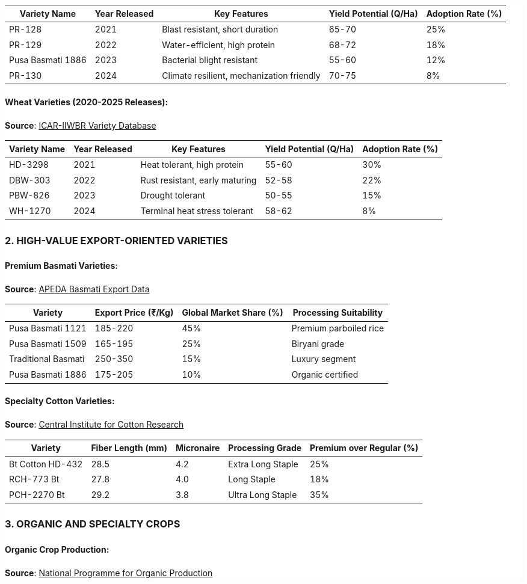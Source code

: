 | Variety Name | Year Released | Key Features | Yield Potential (Q/Ha) | Adoption Rate (%) |
|--------------|---------------|--------------|----------------------|-------------------|
| PR-128 | 2021 | Blast resistant, short duration | 65-70 | 25% |
| PR-129 | 2022 | Water-efficient, high protein | 68-72 | 18% |
| Pusa Basmati 1886 | 2023 | Bacterial blight resistant | 55-60 | 12% |
| PR-130 | 2024 | Climate resilient, mechanization friendly | 70-75 | 8% |

#### Wheat Varieties (2020-2025 Releases):
**Source**: [ICAR-IIWBR Variety Database](https://iiwbr.icar.gov.in/varieties-released/)

| Variety Name | Year Released | Key Features | Yield Potential (Q/Ha) | Adoption Rate (%) |
|--------------|---------------|--------------|----------------------|-------------------|
| HD-3298 | 2021 | Heat tolerant, high protein | 55-60 | 30% |
| DBW-303 | 2022 | Rust resistant, early maturing | 52-58 | 22% |
| PBW-826 | 2023 | Drought tolerant | 50-55 | 15% |
| WH-1270 | 2024 | Terminal heat stress tolerant | 58-62 | 8% |

### 2. HIGH-VALUE EXPORT-ORIENTED VARIETIES

#### Premium Basmati Varieties:
**Source**: [APEDA Basmati Export Data](https://agriexchange.apeda.gov.in/)

| Variety | Export Price (₹/Kg) | Global Market Share (%) | Processing Suitability |
|---------|---------------------|------------------------|----------------------|
| Pusa Basmati 1121 | 185-220 | 45% | Premium parboiled rice |
| Pusa Basmati 1509 | 165-195 | 25% | Biryani grade |
| Traditional Basmati | 250-350 | 15% | Luxury segment |
| Pusa Basmati 1886 | 175-205 | 10% | Organic certified |

#### Specialty Cotton Varieties:
**Source**: [Central Institute for Cotton Research](https://cicr.org.in/varieties/)

| Variety | Fiber Length (mm) | Micronaire | Processing Grade | Premium over Regular (%) |
|---------|------------------|------------|------------------|-------------------------|
| Bt Cotton HD-432 | 28.5 | 4.2 | Extra Long Staple | 25% |
| RCH-773 Bt | 27.8 | 4.0 | Long Staple | 18% |
| PCH-2270 Bt | 29.2 | 3.8 | Ultra Long Staple | 35% |

### 3. ORGANIC AND SPECIALTY CROPS

#### Organic Crop Production:
**Source**: [National Programme for Organic Production](https://npop.gov.in/statistics/)
